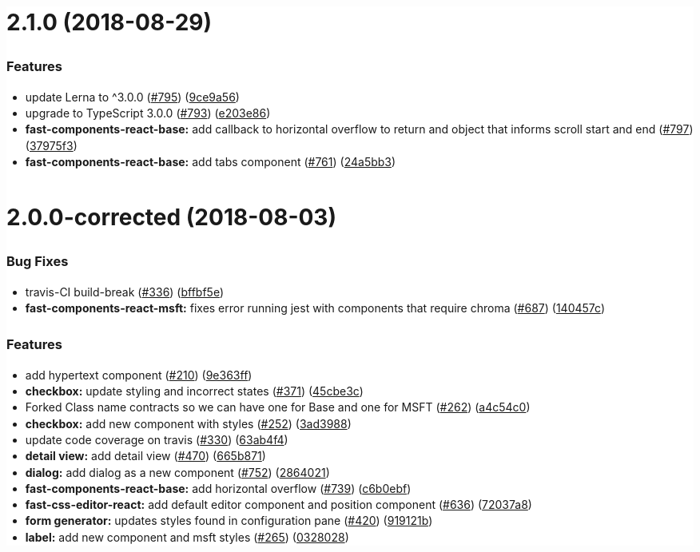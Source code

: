 

<a name="2.1.0"></a>
# 2.1.0 (2018-08-29)


### Features

* update Lerna to ^3.0.0 ([#795](https://github.com/Microsoft/fast-dna/issues/795)) ([9ce9a56](https://github.com/Microsoft/fast-dna/commit/9ce9a56))
* upgrade to TypeScript 3.0.0 ([#793](https://github.com/Microsoft/fast-dna/issues/793)) ([e203e86](https://github.com/Microsoft/fast-dna/commit/e203e86))
* **fast-components-react-base:** add callback to horizontal overflow to return and object that informs scroll start and end ([#797](https://github.com/Microsoft/fast-dna/issues/797)) ([37975f3](https://github.com/Microsoft/fast-dna/commit/37975f3))
* **fast-components-react-base:** add tabs component ([#761](https://github.com/Microsoft/fast-dna/issues/761)) ([24a5bb3](https://github.com/Microsoft/fast-dna/commit/24a5bb3))



<a name="2.0.0-corrected"></a>
# 2.0.0-corrected (2018-08-03)


### Bug Fixes

* travis-CI build-break ([#336](https://github.com/Microsoft/fast-dna/issues/336)) ([bffbf5e](https://github.com/Microsoft/fast-dna/commit/bffbf5e))
* **fast-components-react-msft:** fixes error running jest with components that require chroma ([#687](https://github.com/Microsoft/fast-dna/issues/687)) ([140457c](https://github.com/Microsoft/fast-dna/commit/140457c))


### Features

* add hypertext component ([#210](https://github.com/Microsoft/fast-dna/issues/210)) ([9e363ff](https://github.com/Microsoft/fast-dna/commit/9e363ff))
* **checkbox:** update styling and incorrect states ([#371](https://github.com/Microsoft/fast-dna/issues/371)) ([45cbe3c](https://github.com/Microsoft/fast-dna/commit/45cbe3c))
* Forked Class name contracts so we can have one for Base and one for MSFT ([#262](https://github.com/Microsoft/fast-dna/issues/262)) ([a4c54c0](https://github.com/Microsoft/fast-dna/commit/a4c54c0))
* **checkbox:** add new component with styles ([#252](https://github.com/Microsoft/fast-dna/issues/252)) ([3ad3988](https://github.com/Microsoft/fast-dna/commit/3ad3988))
* update code coverage on travis ([#330](https://github.com/Microsoft/fast-dna/issues/330)) ([63ab4f4](https://github.com/Microsoft/fast-dna/commit/63ab4f4))
* **detail view:** add detail view ([#470](https://github.com/Microsoft/fast-dna/issues/470)) ([665b871](https://github.com/Microsoft/fast-dna/commit/665b871))
* **dialog:** add dialog as a new component ([#752](https://github.com/Microsoft/fast-dna/issues/752)) ([2864021](https://github.com/Microsoft/fast-dna/commit/2864021))
* **fast-components-react-base:** add horizontal overflow ([#739](https://github.com/Microsoft/fast-dna/issues/739)) ([c6b0ebf](https://github.com/Microsoft/fast-dna/commit/c6b0ebf))
* **fast-css-editor-react:** add default editor component and position component ([#636](https://github.com/Microsoft/fast-dna/issues/636)) ([72037a8](https://github.com/Microsoft/fast-dna/commit/72037a8))
* **form generator:** updates styles found in configuration pane ([#420](https://github.com/Microsoft/fast-dna/issues/420)) ([919121b](https://github.com/Microsoft/fast-dna/commit/919121b))
* **label:** add new component and msft styles ([#265](https://github.com/Microsoft/fast-dna/issues/265)) ([0328028](https://github.com/Microsoft/fast-dna/commit/0328028))
